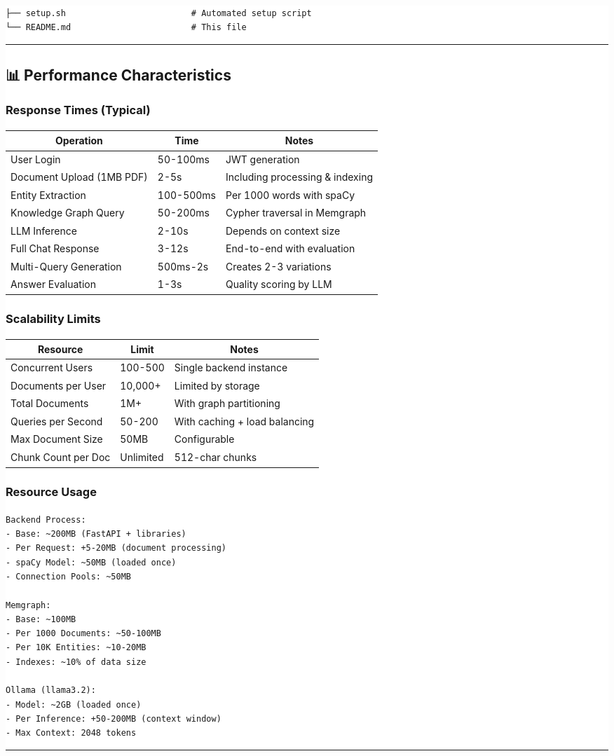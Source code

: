 ```
├── setup.sh                         # Automated setup script
└── README.md                        # This file
```

---

## 📊 Performance Characteristics

### Response Times (Typical)

| Operation | Time | Notes |
|-----------|------|-------|
| User Login | 50-100ms | JWT generation |
| Document Upload (1MB PDF) | 2-5s | Including processing & indexing |
| Entity Extraction | 100-500ms | Per 1000 words with spaCy |
| Knowledge Graph Query | 50-200ms | Cypher traversal in Memgraph |
| LLM Inference | 2-10s | Depends on context size |
| Full Chat Response | 3-12s | End-to-end with evaluation |
| Multi-Query Generation | 500ms-2s | Creates 2-3 variations |
| Answer Evaluation | 1-3s | Quality scoring by LLM |

### Scalability Limits

| Resource | Limit | Notes |
|----------|-------|-------|
| Concurrent Users | 100-500 | Single backend instance |
| Documents per User | 10,000+ | Limited by storage |
| Total Documents | 1M+ | With graph partitioning |
| Queries per Second | 50-200 | With caching + load balancing |
| Max Document Size | 50MB | Configurable |
| Chunk Count per Doc | Unlimited | 512-char chunks |

### Resource Usage

```
Backend Process:
- Base: ~200MB (FastAPI + libraries)
- Per Request: +5-20MB (document processing)
- spaCy Model: ~50MB (loaded once)
- Connection Pools: ~50MB

Memgraph:
- Base: ~100MB
- Per 1000 Documents: ~50-100MB
- Per 10K Entities: ~10-20MB
- Indexes: ~10% of data size

Ollama (llama3.2):
- Model: ~2GB (loaded once)
- Per Inference: +50-200MB (context window)
- Max Context: 2048 tokens
```

---